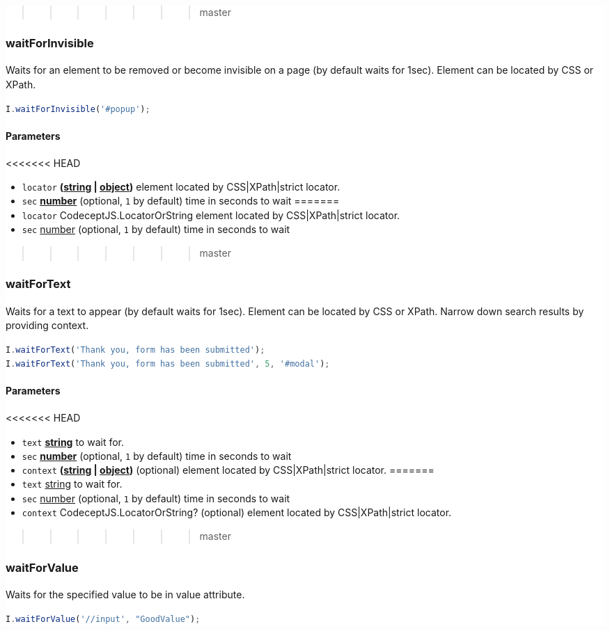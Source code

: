  
>>>>>>> master

### waitForInvisible

Waits for an element to be removed or become invisible on a page (by default waits for 1sec).
Element can be located by CSS or XPath.

```js
I.waitForInvisible('#popup');
```

#### Parameters

<<<<<<< HEAD
-   `locator` **([string][19] | [object][20])** element located by CSS|XPath|strict locator.
-   `sec` **[number][22]** (optional, `1` by default) time in seconds to wait 
=======
-   `locator` CodeceptJS.LocatorOrString element located by CSS|XPath|strict locator.
-   `sec` [number][22] (optional, `1` by default) time in seconds to wait
    
 
>>>>>>> master

### waitForText

Waits for a text to appear (by default waits for 1sec).
Element can be located by CSS or XPath.
Narrow down search results by providing context.

```js
I.waitForText('Thank you, form has been submitted');
I.waitForText('Thank you, form has been submitted', 5, '#modal');
```

#### Parameters

<<<<<<< HEAD
-   `text` **[string][19]** to wait for.
-   `sec` **[number][22]** (optional, `1` by default) time in seconds to wait 
-   `context` **([string][19] | [object][20])** (optional) element located by CSS|XPath|strict locator. 
=======
-   `text` [string][19] to wait for.
-   `sec` [number][22] (optional, `1` by default) time in seconds to wait 
-   `context` CodeceptJS.LocatorOrString? (optional) element located by CSS|XPath|strict locator.
    
 
>>>>>>> master

### waitForValue

Waits for the specified value to be in value attribute.

```js
I.waitForValue('//input', "GoodValue");
```


[1]: http://webdriver.io/
[2]: http://codecept.io/quickstart/#prepare-selenium-server
[3]: http://codecept.io/acceptance/#smartwait
[4]: https://github.com/SeleniumHQ/selenium/wiki/DesiredCapabilities
[5]: http://webdriver.io/docs/timeouts.html
[6]: http://webdriver.io/guide/getstarted/configuration.html
[7]: https://seleniumhq.github.io/selenium/docs/api/rb/Selenium/WebDriver/IE/Options.html
[8]: https://aerokube.com/selenoid/latest/
[9]: http://webdriver.io/guide/usage/cloudservices.html
[10]: https://webdriver.io/docs/sauce-service.html
[11]: https://github.com/puneet0191/codeceptjs-saucehelper/
[12]: https://webdriver.io/docs/browserstack-service.html
[13]: https://github.com/PeterNgTr/codeceptjs-bshelper
[14]: https://github.com/testingbot/codeceptjs-tbhelper
[15]: https://webdriver.io/docs/testingbot-service.html
[16]: https://github.com/PeterNgTr/codeceptjs-applitoolshelper
[17]: http://webdriver.io/guide/usage/multiremote.html
[18]: http://jster.net/category/windows-modals-popups
[19]: https://developer.mozilla.org/docs/Web/JavaScript/Reference/Global_Objects/String
[20]: https://developer.mozilla.org/docs/Web/JavaScript/Reference/Global_Objects/Object
[21]: https://webdriver.io/docs/timeouts.html
[22]: https://developer.mozilla.org/docs/Web/JavaScript/Reference/Global_Objects/Number
[23]: https://vuejs.org/v2/api/#Vue-nextTick
[24]: https://developer.mozilla.org/docs/Web/JavaScript/Reference/Statements/function
[25]: http://webdriver.io/api/protocol/execute.html
[26]: https://developer.mozilla.org/docs/Web/JavaScript/Reference/Global_Objects/Promise
[27]: https://developer.mozilla.org/docs/Web/JavaScript/Reference/Global_Objects/undefined
[28]: https://developer.mozilla.org/docs/Web/JavaScript/Reference/Global_Objects/Array
[29]: #fillfield
[30]: #click
[31]: https://developer.mozilla.org/docs/Web/JavaScript/Reference/Global_Objects/Boolean
[32]: https://code.google.com/p/selenium/wiki/JsonWireProtocol#Cookie_JSON_Object